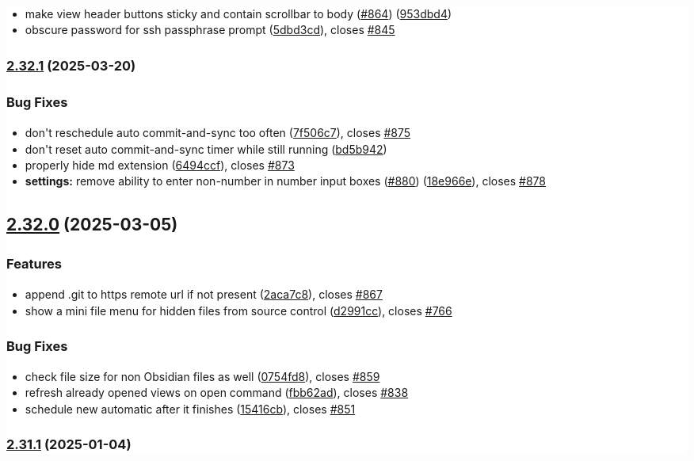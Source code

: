 * make view header buttons sticky and contain scrollbar to body ([#864](https://github.com/Vinzent03/obsidian-git/issues/864)) ([953dbd4](https://github.com/Vinzent03/obsidian-git/commit/953dbd4ac350e7c119439b3ddbf8951377464369))
* obscure password for ssh passphrase prompt ([5dbd3cd](https://github.com/Vinzent03/obsidian-git/commit/5dbd3cd8dedb4ccd97326205392cbd63702152d5)), closes [#845](https://github.com/Vinzent03/obsidian-git/issues/845)

### [2.32.1](https://github.com/Vinzent03/obsidian-git/compare/2.32.0...2.32.1) (2025-03-20)


### Bug Fixes

* don't reschedule auto commit-and-sync too often ([7f506c7](https://github.com/Vinzent03/obsidian-git/commit/7f506c7d54cc83bebcf14e22207c53e57a55add0)), closes [#875](https://github.com/Vinzent03/obsidian-git/issues/875)
* don't reset auto commit-and-sync timer while still running ([bd5b942](https://github.com/Vinzent03/obsidian-git/commit/bd5b9423eb6f90dce2e078cffa7591a4634bfc87))
* properly hide md extension ([6494ccf](https://github.com/Vinzent03/obsidian-git/commit/6494ccf0375d3790202e803864d2f6cbd46d1269)), closes [#873](https://github.com/Vinzent03/obsidian-git/issues/873)
* **settings:** remove ability to enter non-number in number input boxes ([#880](https://github.com/Vinzent03/obsidian-git/issues/880)) ([18e966e](https://github.com/Vinzent03/obsidian-git/commit/18e966e3905814b4c7ba9918466529998a45e26e)), closes [#878](https://github.com/Vinzent03/obsidian-git/issues/878)

## [2.32.0](https://github.com/Vinzent03/obsidian-git/compare/2.31.1...2.32.0) (2025-03-05)


### Features

* append .git to https remote url if not present ([2aca7c8](https://github.com/Vinzent03/obsidian-git/commit/2aca7c85b40792f619c511206375f224ece5ab27)), closes [#867](https://github.com/Vinzent03/obsidian-git/issues/867)
* show a mini file menu for hidden files from source control ([d2991cc](https://github.com/Vinzent03/obsidian-git/commit/d2991ccedcd59c56e685c2c776159f236bad8331)), closes [#766](https://github.com/Vinzent03/obsidian-git/issues/766)


### Bug Fixes

* check file size for non Obsidian files as well ([0754fd8](https://github.com/Vinzent03/obsidian-git/commit/0754fd87ba5e947096466c3a63890da12e0159ca)), closes [#859](https://github.com/Vinzent03/obsidian-git/issues/859)
* refresh already opened views on open command ([fbb62ad](https://github.com/Vinzent03/obsidian-git/commit/fbb62ad0cece4dbf36518616312a29463c39227c)), closes [#838](https://github.com/Vinzent03/obsidian-git/issues/838)
* schedule new automatic after it finishes ([15416cb](https://github.com/Vinzent03/obsidian-git/commit/15416cb57ce126f8cd47cc8446bab77dd751815a)), closes [#851](https://github.com/Vinzent03/obsidian-git/issues/851)

### [2.31.1](https://github.com/Vinzent03/obsidian-git/compare/2.31.0...2.31.1) (2025-01-04)
